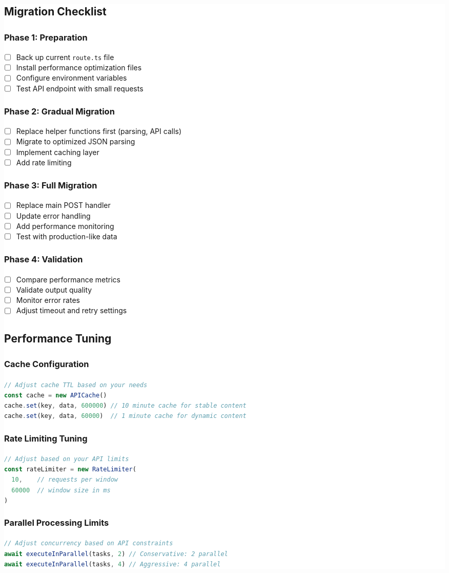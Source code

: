 ## Migration Checklist

### Phase 1: Preparation
- [ ] Back up current `route.ts` file
- [ ] Install performance optimization files
- [ ] Configure environment variables
- [ ] Test API endpoint with small requests

### Phase 2: Gradual Migration
- [ ] Replace helper functions first (parsing, API calls)
- [ ] Migrate to optimized JSON parsing
- [ ] Implement caching layer
- [ ] Add rate limiting

### Phase 3: Full Migration
- [ ] Replace main POST handler
- [ ] Update error handling
- [ ] Add performance monitoring
- [ ] Test with production-like data

### Phase 4: Validation
- [ ] Compare performance metrics
- [ ] Validate output quality
- [ ] Monitor error rates
- [ ] Adjust timeout and retry settings

## Performance Tuning

### Cache Configuration
```typescript
// Adjust cache TTL based on your needs
const cache = new APICache()
cache.set(key, data, 600000) // 10 minute cache for stable content
cache.set(key, data, 60000)  // 1 minute cache for dynamic content
```

### Rate Limiting Tuning
```typescript
// Adjust based on your API limits
const rateLimiter = new RateLimiter(
  10,    // requests per window
  60000  // window size in ms
)
```

### Parallel Processing Limits
```typescript
// Adjust concurrency based on API constraints
await executeInParallel(tasks, 2) // Conservative: 2 parallel
await executeInParallel(tasks, 4) // Aggressive: 4 parallel
```
